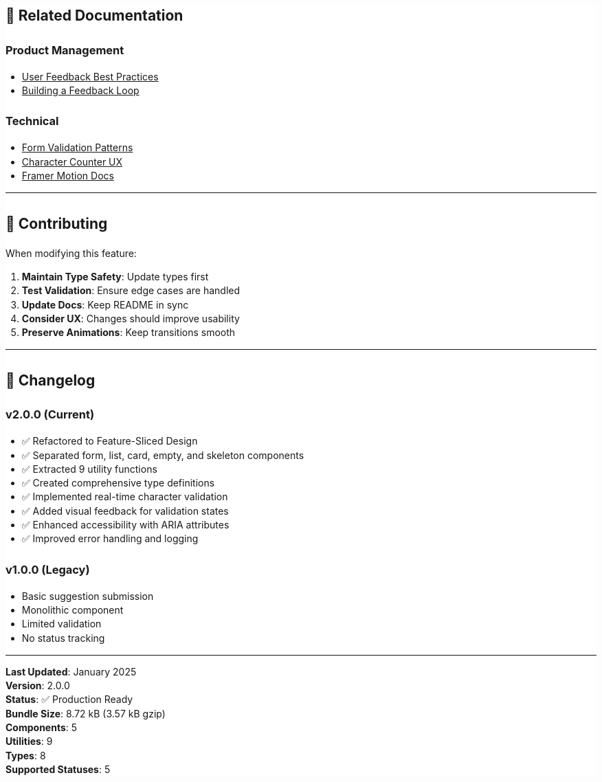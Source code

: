 
## 🔗 Related Documentation

### Product Management
- [User Feedback Best Practices](https://www.productplan.com/glossary/user-feedback/)
- [Building a Feedback Loop](https://www.intercom.com/blog/product-feedback/)

### Technical
- [Form Validation Patterns](https://www.smashingmagazine.com/2018/10/form-design-patterns-excerpt-a-registration-form/)
- [Character Counter UX](https://www.nngroup.com/articles/character-count/)
- [Framer Motion Docs](https://www.framer.com/motion/)

---

## 👥 Contributing

When modifying this feature:

1. **Maintain Type Safety**: Update types first
2. **Test Validation**: Ensure edge cases are handled
3. **Update Docs**: Keep README in sync
4. **Consider UX**: Changes should improve usability
5. **Preserve Animations**: Keep transitions smooth

---

## 📝 Changelog

### v2.0.0 (Current)
- ✅ Refactored to Feature-Sliced Design
- ✅ Separated form, list, card, empty, and skeleton components
- ✅ Extracted 9 utility functions
- ✅ Created comprehensive type definitions
- ✅ Implemented real-time character validation
- ✅ Added visual feedback for validation states
- ✅ Enhanced accessibility with ARIA attributes
- ✅ Improved error handling and logging

### v1.0.0 (Legacy)
- Basic suggestion submission
- Monolithic component
- Limited validation
- No status tracking

---

**Last Updated**: January 2025  
**Version**: 2.0.0  
**Status**: ✅ Production Ready  
**Bundle Size**: 8.72 kB (3.57 kB gzip)  
**Components**: 5  
**Utilities**: 9  
**Types**: 8  
**Supported Statuses**: 5
